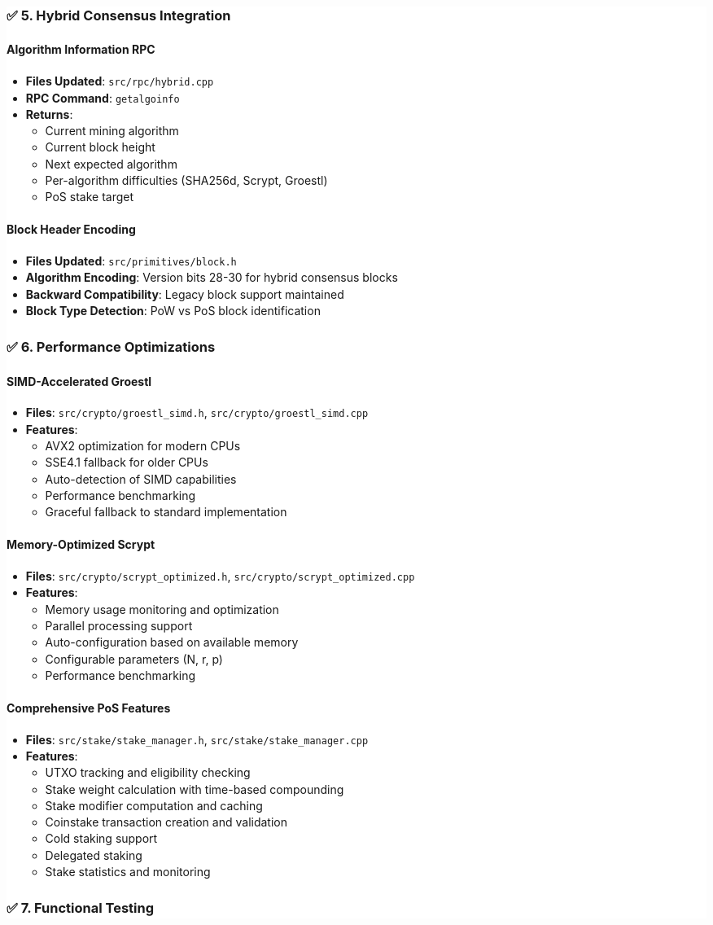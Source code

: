 ### ✅ **5. Hybrid Consensus Integration**

#### **Algorithm Information RPC**
- **Files Updated**: `src/rpc/hybrid.cpp`
- **RPC Command**: `getalgoinfo`
- **Returns**:
  - Current mining algorithm
  - Current block height
  - Next expected algorithm
  - Per-algorithm difficulties (SHA256d, Scrypt, Groestl)
  - PoS stake target

#### **Block Header Encoding**
- **Files Updated**: `src/primitives/block.h`
- **Algorithm Encoding**: Version bits 28-30 for hybrid consensus blocks
- **Backward Compatibility**: Legacy block support maintained
- **Block Type Detection**: PoW vs PoS block identification

### ✅ **6. Performance Optimizations**

#### **SIMD-Accelerated Groestl**
- **Files**: `src/crypto/groestl_simd.h`, `src/crypto/groestl_simd.cpp`
- **Features**:
  - AVX2 optimization for modern CPUs
  - SSE4.1 fallback for older CPUs
  - Auto-detection of SIMD capabilities
  - Performance benchmarking
  - Graceful fallback to standard implementation

#### **Memory-Optimized Scrypt**
- **Files**: `src/crypto/scrypt_optimized.h`, `src/crypto/scrypt_optimized.cpp`
- **Features**:
  - Memory usage monitoring and optimization
  - Parallel processing support
  - Auto-configuration based on available memory
  - Configurable parameters (N, r, p)
  - Performance benchmarking

#### **Comprehensive PoS Features**
- **Files**: `src/stake/stake_manager.h`, `src/stake/stake_manager.cpp`
- **Features**:
  - UTXO tracking and eligibility checking
  - Stake weight calculation with time-based compounding
  - Stake modifier computation and caching
  - Coinstake transaction creation and validation
  - Cold staking support
  - Delegated staking
  - Stake statistics and monitoring

### ✅ **7. Functional Testing**
